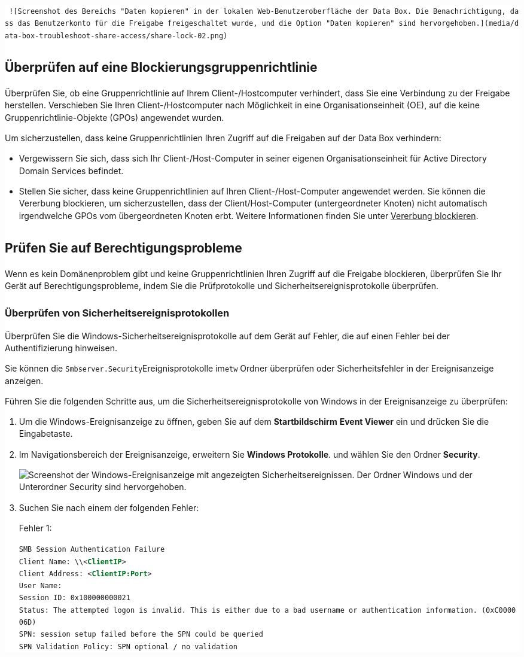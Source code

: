      ![Screenshot des Bereichs "Daten kopieren" in der lokalen Web-Benutzeroberfläche der Data Box. Die Benachrichtigung, dass das Benutzerkonto für die Freigabe freigeschaltet wurde, und die Option "Daten kopieren" sind hervorgehoben.](media/data-box-troubleshoot-share-access/share-lock-02.png)


## <a name="check-for-a-blocking-group-policy"></a>Überprüfen auf eine Blockierungsgruppenrichtlinie

Überprüfen Sie, ob eine Gruppenrichtlinie auf Ihrem Client-/Hostcomputer verhindert, dass Sie eine Verbindung zu der Freigabe herstellen. Verschieben Sie Ihren Client-/Hostcomputer nach Möglichkeit in eine Organisationseinheit (OE), auf die keine Gruppenrichtlinie-Objekte (GPOs) angewendet wurden.

Um sicherzustellen, dass keine Gruppenrichtlinien Ihren Zugriff auf die Freigaben auf der Data Box verhindern:

* Vergewissern Sie sich, dass sich Ihr Client-/Host-Computer in seiner eigenen Organisationseinheit für Active Directory Domain Services befindet.

* Stellen Sie sicher, dass keine Gruppenrichtlinien auf Ihren Client-/Host-Computer angewendet werden. Sie können die Vererbung blockieren, um sicherzustellen, dass der Client/Host-Computer (untergeordneter Knoten) nicht automatisch irgendwelche GPOs vom übergeordneten Knoten erbt. Weitere Informationen finden Sie unter [Vererbung blockieren](/previous-versions/windows/it-pro/windows-server-2008-R2-and-2008/cc731076(v=ws.11)).

## <a name="check-for-permissions-issues"></a>Prüfen Sie auf Berechtigungsprobleme

Wenn es kein Domänenproblem gibt und keine Gruppenrichtlinien Ihren Zugriff auf die Freigabe blockieren, überprüfen Sie Ihr Gerät auf Berechtigungsprobleme, indem Sie die Prüfprotokolle und Sicherheitsereignisprotokolle überprüfen.

### <a name="review-security-event-logs"></a>Überprüfen von Sicherheitsereignisprotokollen

Überprüfen Sie die Windows-Sicherheitsereignisprotokolle auf dem Gerät auf Fehler, die auf einen Fehler bei der Authentifizierung hinweisen.

Sie können die `Smbserver.Security`Ereignisprotokolle im`etw` Ordner überprüfen oder Sicherheitsfehler in der Ereignisanzeige anzeigen.

Führen Sie die folgenden Schritte aus, um die Sicherheitsereignisprotokolle von Windows in der Ereignisanzeige zu überprüfen:

1. Um die Windows-Ereignisanzeige zu öffnen, geben Sie auf dem **Startbildschirm** **Event Viewer** ein und drücken Sie die Eingabetaste.

1. Im Navigationsbereich der Ereignisanzeige, erweitern Sie **Windows Protokolle**. und wählen Sie den Ordner **Security**.

    ![Screenshot der Windows-Ereignisanzeige mit angezeigten Sicherheitsereignissen. Der Ordner Windows und der Unterordner Security sind hervorgehoben.](media/data-box-troubleshoot-share-access/event-viewer-01.png)

3. Suchen Sie nach einem der folgenden Fehler:

    Fehler 1:

    ```xml
    SMB Session Authentication Failure
    Client Name: \\<ClientIP>
    Client Address: <ClientIP:Port>
    User Name:
    Session ID: 0x100000000021
    Status: The attempted logon is invalid. This is either due to a bad username or authentication information. (0xC000006D)
    SPN: session setup failed before the SPN could be queried
    SPN Validation Policy: SPN optional / no validation
    ```
      